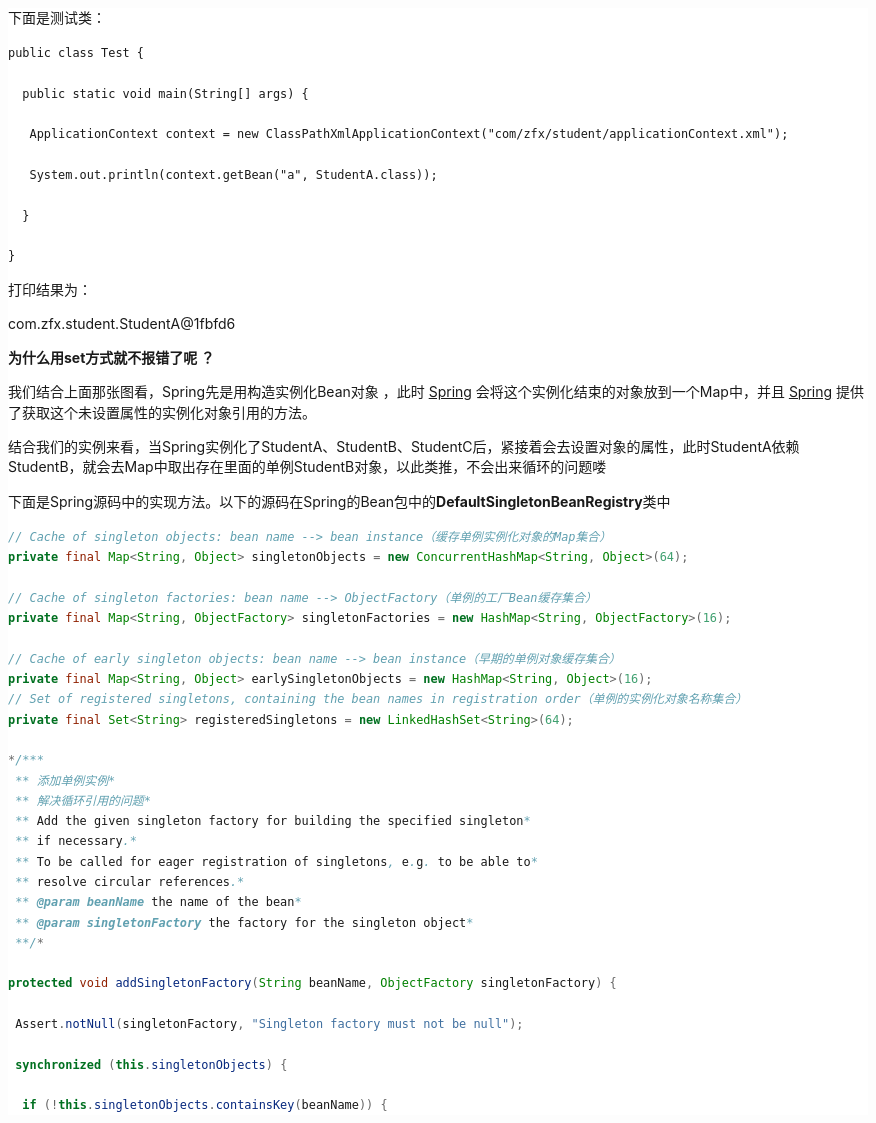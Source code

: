 

下面是测试类：

```
public class Test {

  public static void main(String[] args) {

   ApplicationContext context = new ClassPathXmlApplicationContext("com/zfx/student/applicationContext.xml");

   System.out.println(context.getBean("a", StudentA.class));

  }

}
```



打印结果为：

com.zfx.student.StudentA@1fbfd6

**为什么用set方式就不报错了呢 ？**

我们结合上面那张图看，Spring先是用构造实例化Bean对象 ，此时 [Spring](http://mp.weixin.qq.com/s?__biz=MzI3ODcxMzQzMw==&mid=2247492151&idx=2&sn=0b8fbb5f150d4ee427c0ab7969d4abd1&chksm=eb506701dc27ee17cf3d49899ce7c7643c0866c83264b1d449e4611836adcd7bcd1669a38252&scene=21#wechat_redirect) 会将这个实例化结束的对象放到一个Map中，并且 [Spring](http://mp.weixin.qq.com/s?__biz=MzI3ODcxMzQzMw==&mid=2247492151&idx=2&sn=0b8fbb5f150d4ee427c0ab7969d4abd1&chksm=eb506701dc27ee17cf3d49899ce7c7643c0866c83264b1d449e4611836adcd7bcd1669a38252&scene=21#wechat_redirect) 提供了获取这个未设置属性的实例化对象引用的方法。 

结合我们的实例来看，当Spring实例化了StudentA、StudentB、StudentC后，紧接着会去设置对象的属性，此时StudentA依赖StudentB，就会去Map中取出存在里面的单例StudentB对象，以此类推，不会出来循环的问题喽

下面是Spring源码中的实现方法。以下的源码在Spring的Bean包中的**DefaultSingletonBeanRegistry**类中

```java
// Cache of singleton objects: bean name --> bean instance（缓存单例实例化对象的Map集合）
private final Map<String, Object> singletonObjects = new ConcurrentHashMap<String, Object>(64);

// Cache of singleton factories: bean name --> ObjectFactory（单例的工厂Bean缓存集合）
private final Map<String, ObjectFactory> singletonFactories = new HashMap<String, ObjectFactory>(16);

// Cache of early singleton objects: bean name --> bean instance（早期的单例对象缓存集合） 
private final Map<String, Object> earlySingletonObjects = new HashMap<String, Object>(16);
// Set of registered singletons, containing the bean names in registration order（单例的实例化对象名称集合）
private final Set<String> registeredSingletons = new LinkedHashSet<String>(64);

*/***
 ** 添加单例实例*
 ** 解决循环引用的问题*
 ** Add the given singleton factory for building the specified singleton*
 ** if necessary.*
 ** To be called for eager registration of singletons, e.g. to be able to*
 ** resolve circular references.*
 ** @param beanName the name of the bean*
 ** @param singletonFactory the factory for the singleton object*
 **/*

protected void addSingletonFactory(String beanName, ObjectFactory singletonFactory) {

 Assert.notNull(singletonFactory, "Singleton factory must not be null");

 synchronized (this.singletonObjects) {

  if (!this.singletonObjects.containsKey(beanName)) {
```